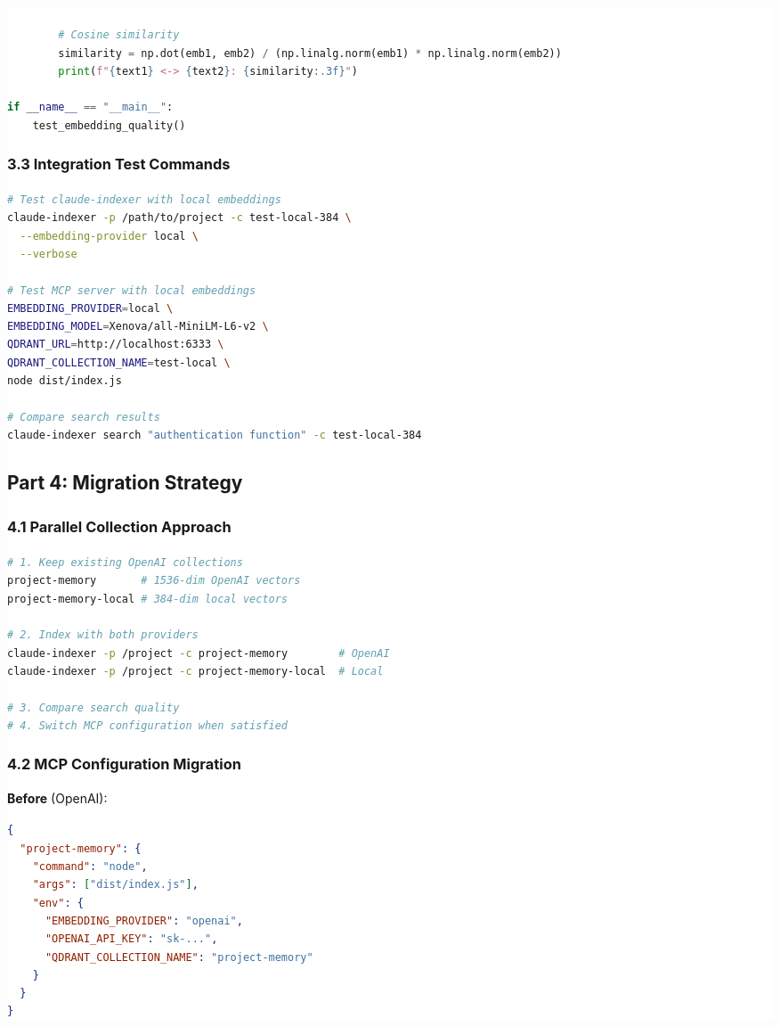 ```python
        
        # Cosine similarity
        similarity = np.dot(emb1, emb2) / (np.linalg.norm(emb1) * np.linalg.norm(emb2))
        print(f"{text1} <-> {text2}: {similarity:.3f}")

if __name__ == "__main__":
    test_embedding_quality()
```

### 3.3 Integration Test Commands

```bash
# Test claude-indexer with local embeddings
claude-indexer -p /path/to/project -c test-local-384 \
  --embedding-provider local \
  --verbose

# Test MCP server with local embeddings
EMBEDDING_PROVIDER=local \
EMBEDDING_MODEL=Xenova/all-MiniLM-L6-v2 \
QDRANT_URL=http://localhost:6333 \
QDRANT_COLLECTION_NAME=test-local \
node dist/index.js

# Compare search results
claude-indexer search "authentication function" -c test-local-384
```

## Part 4: Migration Strategy

### 4.1 Parallel Collection Approach

```bash
# 1. Keep existing OpenAI collections
project-memory       # 1536-dim OpenAI vectors
project-memory-local # 384-dim local vectors

# 2. Index with both providers
claude-indexer -p /project -c project-memory        # OpenAI
claude-indexer -p /project -c project-memory-local  # Local

# 3. Compare search quality
# 4. Switch MCP configuration when satisfied
```

### 4.2 MCP Configuration Migration

**Before** (OpenAI):
```json
{
  "project-memory": {
    "command": "node",
    "args": ["dist/index.js"],
    "env": {
      "EMBEDDING_PROVIDER": "openai",
      "OPENAI_API_KEY": "sk-...",
      "QDRANT_COLLECTION_NAME": "project-memory"
    }
  }
}
```
